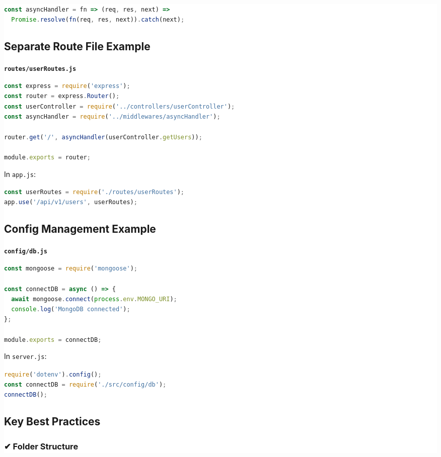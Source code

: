 ```javascript
const asyncHandler = fn => (req, res, next) =>
  Promise.resolve(fn(req, res, next)).catch(next);
```



## Separate Route File Example

**`routes/userRoutes.js`**

```javascript
const express = require('express');
const router = express.Router();
const userController = require('../controllers/userController');
const asyncHandler = require('../middlewares/asyncHandler');

router.get('/', asyncHandler(userController.getUsers));

module.exports = router;
```

In `app.js`:

```javascript
const userRoutes = require('./routes/userRoutes');
app.use('/api/v1/users', userRoutes);
```


## Config Management Example

**`config/db.js`**

```javascript
const mongoose = require('mongoose');

const connectDB = async () => {
  await mongoose.connect(process.env.MONGO_URI);
  console.log('MongoDB connected');
};

module.exports = connectDB;
```

In `server.js`:

```javascript
require('dotenv').config();
const connectDB = require('./src/config/db');
connectDB();
```


## Key Best Practices

### ✔ Folder Structure
